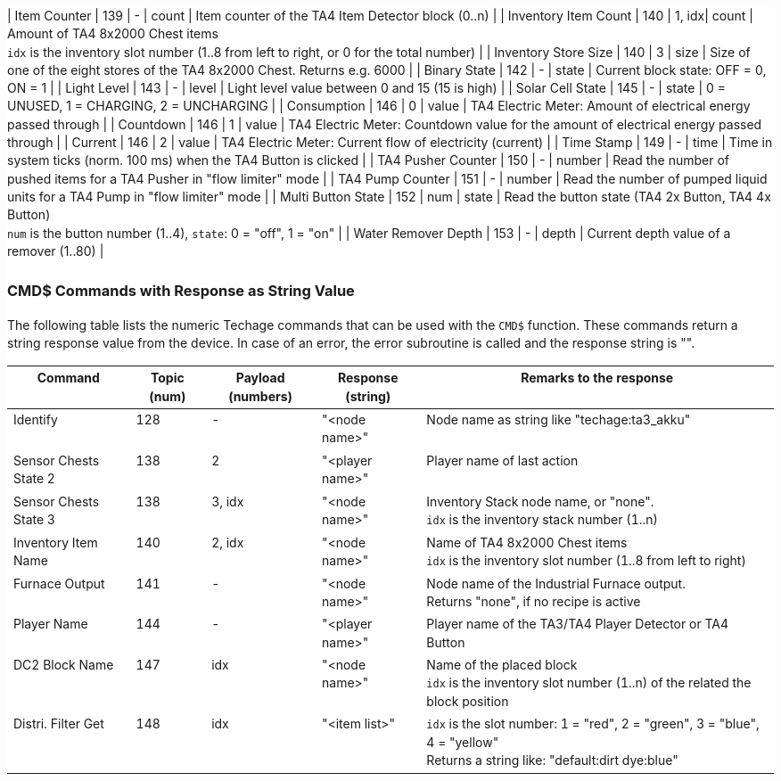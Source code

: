 | Item Counter               | 139 | -    | count   | Item counter of the TA4 Item Detector block (0..n)           |
| Inventory Item Count       | 140 | 1, idx| count  | Amount of TA4 8x2000 Chest items<br>`idx` is the inventory slot number (1..8 from left to right, or 0 for the total number) |
| Inventory Store Size       | 140 | 3    | size    | Size of one of the eight stores of the TA4 8x2000 Chest. Returns e.g. 6000 |
| Binary State               | 142 | -    | state   | Current block state: OFF = 0, ON = 1                         |
| Light Level                | 143 | -    | level   | Light level value between 0  and 15 (15 is high)             |
| Solar Cell State           | 145 | -    | state   | 0 = UNUSED, 1 = CHARGING, 2 = UNCHARGING                     |
| Consumption                | 146 | 0    | value   | TA4 Electric Meter: Amount of electrical energy passed through |
| Countdown                  | 146 | 1    | value   | TA4 Electric Meter: Countdown value for the amount of electrical energy passed through |
| Current                    | 146 | 2    | value   | TA4 Electric Meter: Current flow of electricity (current)    |
| Time Stamp                 | 149 | -    | time    | Time in system ticks (norm. 100 ms) when the TA4 Button is clicked |
| TA4 Pusher Counter         | 150 | -    | number  | Read the number of pushed items for a TA4 Pusher in "flow limiter" mode |
| TA4 Pump Counter           | 151 | -    | number  | Read the number of pumped liquid units for a TA4 Pump in "flow limiter" mode |
| Multi Button State         | 152 | num  | state   | Read the button state (TA4 2x Button, TA4 4x Button)<br>`num` is the button number (1..4), `state`: 0 = "off", 1 = "on" |
| Water Remover Depth        | 153 | -    | depth   | Current depth value of a remover (1..80)                |

### CMD$ Commands with Response as String Value

The following table lists the numeric Techage commands that can be used with the
`CMD$` function.
These commands return a string response value from the device.
In case of an error, the error subroutine is called and the response string is "".

| Command               | Topic (num) | Payload (numbers) | Response (string) | Remarks to the response                                      |
| ----------------------| ----------- | ---------------------- | ----------------------- | ------------------------------------------------------------ |
| Identify              | 128  | -      | "\<node name>"   | Node name as string like "techage:ta3_akku"                  |
| Sensor Chests State 2 | 138  | 2      | "\<player name>" | Player name of last action                                   |
| Sensor Chests State 3 | 138  | 3, idx | "\<node name>"   | Inventory Stack node name, or "none". <br>`idx` is the inventory stack number (1..n) |
| Inventory Item Name   | 140  | 2, idx | "\<node name>"   | Name of TA4 8x2000 Chest items<br>`idx` is the inventory slot number (1..8 from left to right) |
| Furnace Output        | 141  | -      | "\<node name>"   | Node name of the Industrial Furnace output. <br>Returns "none", if no recipe is active |
| Player Name           | 144  | -      | "\<player name>" | Player name of the TA3/TA4 Player Detector or TA4 Button     |
| DC2 Block Name        | 147  | idx    | "\<node name>"   | Name of the placed block<br>`idx` is the inventory slot number (1..n) of the related the block position |
| Distri. Filter Get    | 148  | idx    | "\<item list>"   | `idx` is the slot number: 1 = "red", 2 = "green", 3 = "blue", 4 = "yellow"<br>Returns a string like: "default:dirt dye:blue" |
